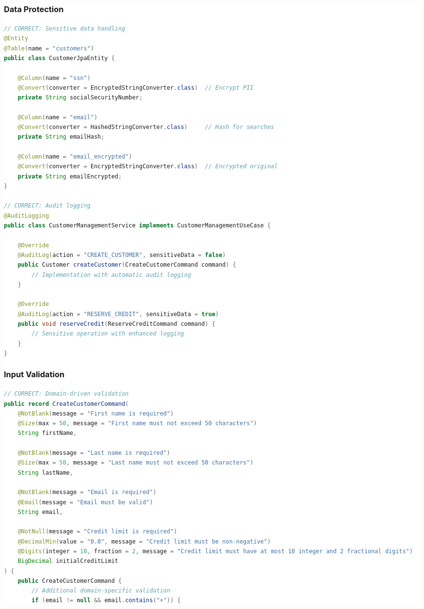 ### Data Protection
```java
// CORRECT: Sensitive data handling
@Entity
@Table(name = "customers")
public class CustomerJpaEntity {
    
    @Column(name = "ssn")
    @Convert(converter = EncryptedStringConverter.class)  // Encrypt PII
    private String socialSecurityNumber;
    
    @Column(name = "email")
    @Convert(converter = HashedStringConverter.class)     // Hash for searches
    private String emailHash;
    
    @Column(name = "email_encrypted")
    @Convert(converter = EncryptedStringConverter.class)  // Encrypted original
    private String emailEncrypted;
}

// CORRECT: Audit logging
@AuditLogging
public class CustomerManagementService implements CustomerManagementUseCase {
    
    @Override
    @AuditLog(action = "CREATE_CUSTOMER", sensitiveData = false)
    public Customer createCustomer(CreateCustomerCommand command) {
        // Implementation with automatic audit logging
    }
    
    @Override
    @AuditLog(action = "RESERVE_CREDIT", sensitiveData = true)
    public void reserveCredit(ReserveCreditCommand command) {
        // Sensitive operation with enhanced logging
    }
}
```

### Input Validation
```java
// CORRECT: Domain-driven validation
public record CreateCustomerCommand(
    @NotBlank(message = "First name is required")
    @Size(max = 50, message = "First name must not exceed 50 characters")
    String firstName,
    
    @NotBlank(message = "Last name is required") 
    @Size(max = 50, message = "Last name must not exceed 50 characters")
    String lastName,
    
    @NotBlank(message = "Email is required")
    @Email(message = "Email must be valid")
    String email,
    
    @NotNull(message = "Credit limit is required")
    @DecimalMin(value = "0.0", message = "Credit limit must be non-negative")
    @Digits(integer = 10, fraction = 2, message = "Credit limit must have at most 10 integer and 2 fractional digits")
    BigDecimal initialCreditLimit
) {
    public CreateCustomerCommand {
        // Additional domain-specific validation
        if (email != null && email.contains("+")) {
```